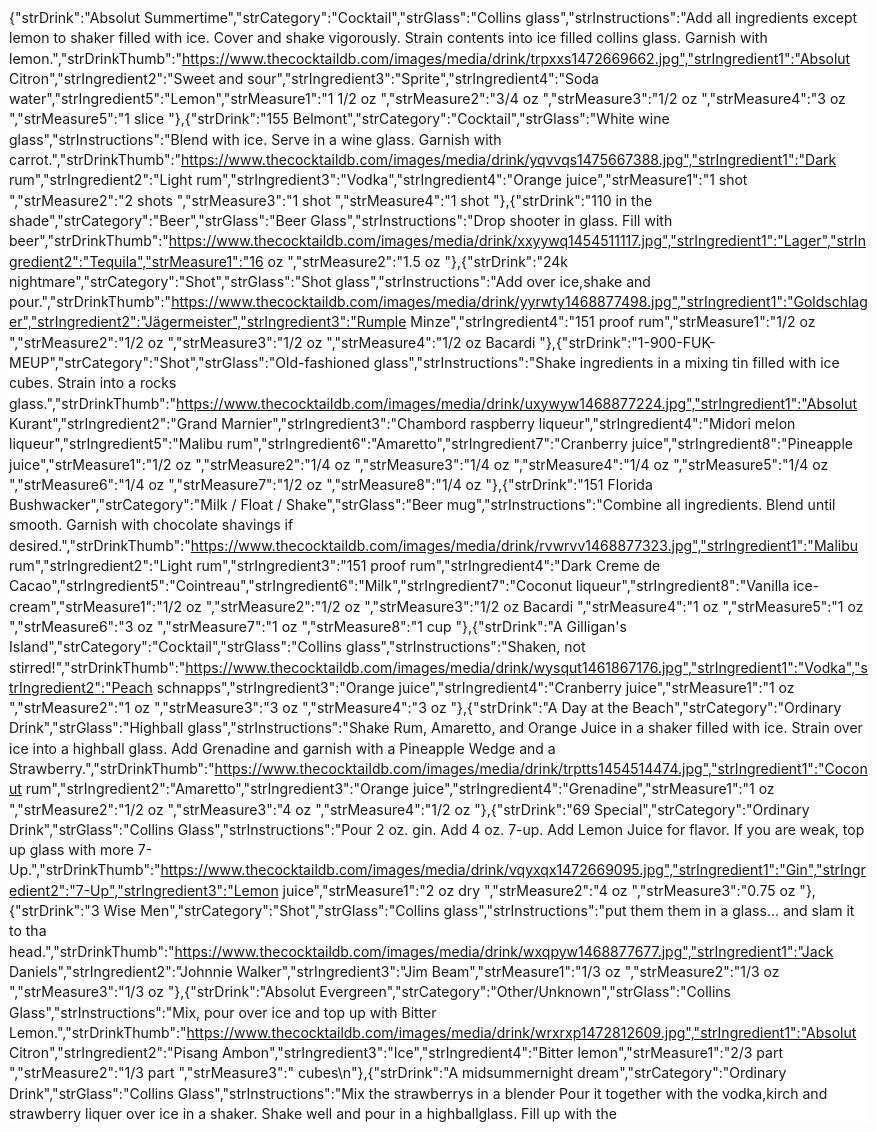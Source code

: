   {"strDrink":"Absolut Summertime","strCategory":"Cocktail","strGlass":"Collins glass","strInstructions":"Add all ingredients except lemon to shaker filled with ice. Cover and shake vigorously. Strain contents into ice filled collins glass. Garnish with lemon.","strDrinkThumb":"https://www.thecocktaildb.com/images/media/drink/trpxxs1472669662.jpg","strIngredient1":"Absolut Citron","strIngredient2":"Sweet and sour","strIngredient3":"Sprite","strIngredient4":"Soda water","strIngredient5":"Lemon","strMeasure1":"1 1/2 oz ","strMeasure2":"3/4 oz ","strMeasure3":"1/2 oz ","strMeasure4":"3 oz ","strMeasure5":"1 slice "},{"strDrink":"155 Belmont","strCategory":"Cocktail","strGlass":"White wine glass","strInstructions":"Blend with ice. Serve in a wine glass. Garnish with carrot.","strDrinkThumb":"https://www.thecocktaildb.com/images/media/drink/yqvvqs1475667388.jpg","strIngredient1":"Dark rum","strIngredient2":"Light rum","strIngredient3":"Vodka","strIngredient4":"Orange juice","strMeasure1":"1 shot ","strMeasure2":"2 shots ","strMeasure3":"1 shot ","strMeasure4":"1 shot "},{"strDrink":"110 in the shade","strCategory":"Beer","strGlass":"Beer Glass","strInstructions":"Drop shooter in glass. Fill with beer","strDrinkThumb":"https://www.thecocktaildb.com/images/media/drink/xxyywq1454511117.jpg","strIngredient1":"Lager","strIngredient2":"Tequila","strMeasure1":"16 oz ","strMeasure2":"1.5 oz "},{"strDrink":"24k nightmare","strCategory":"Shot","strGlass":"Shot glass","strInstructions":"Add over ice,shake and pour.","strDrinkThumb":"https://www.thecocktaildb.com/images/media/drink/yyrwty1468877498.jpg","strIngredient1":"Goldschlager","strIngredient2":"Jägermeister","strIngredient3":"Rumple Minze","strIngredient4":"151 proof rum","strMeasure1":"1/2 oz ","strMeasure2":"1/2 oz ","strMeasure3":"1/2 oz ","strMeasure4":"1/2 oz Bacardi "},{"strDrink":"1-900-FUK-MEUP","strCategory":"Shot","strGlass":"Old-fashioned glass","strInstructions":"Shake ingredients in a mixing tin filled with ice cubes. Strain into a rocks glass.","strDrinkThumb":"https://www.thecocktaildb.com/images/media/drink/uxywyw1468877224.jpg","strIngredient1":"Absolut Kurant","strIngredient2":"Grand Marnier","strIngredient3":"Chambord raspberry liqueur","strIngredient4":"Midori melon liqueur","strIngredient5":"Malibu rum","strIngredient6":"Amaretto","strIngredient7":"Cranberry juice","strIngredient8":"Pineapple juice","strMeasure1":"1/2 oz ","strMeasure2":"1/4 oz ","strMeasure3":"1/4 oz ","strMeasure4":"1/4 oz ","strMeasure5":"1/4 oz ","strMeasure6":"1/4 oz ","strMeasure7":"1/2 oz ","strMeasure8":"1/4 oz "},{"strDrink":"151 Florida Bushwacker","strCategory":"Milk / Float / Shake","strGlass":"Beer mug","strInstructions":"Combine all ingredients. Blend until smooth. Garnish with chocolate shavings if desired.","strDrinkThumb":"https://www.thecocktaildb.com/images/media/drink/rvwrvv1468877323.jpg","strIngredient1":"Malibu rum","strIngredient2":"Light rum","strIngredient3":"151 proof rum","strIngredient4":"Dark Creme de Cacao","strIngredient5":"Cointreau","strIngredient6":"Milk","strIngredient7":"Coconut liqueur","strIngredient8":"Vanilla ice-cream","strMeasure1":"1/2 oz ","strMeasure2":"1/2 oz ","strMeasure3":"1/2 oz Bacardi ","strMeasure4":"1 oz ","strMeasure5":"1 oz ","strMeasure6":"3 oz ","strMeasure7":"1 oz ","strMeasure8":"1 cup "},{"strDrink":"A Gilligan's Island","strCategory":"Cocktail","strGlass":"Collins glass","strInstructions":"Shaken, not stirred!","strDrinkThumb":"https://www.thecocktaildb.com/images/media/drink/wysqut1461867176.jpg","strIngredient1":"Vodka","strIngredient2":"Peach schnapps","strIngredient3":"Orange juice","strIngredient4":"Cranberry juice","strMeasure1":"1 oz ","strMeasure2":"1 oz ","strMeasure3":"3 oz ","strMeasure4":"3 oz "},{"strDrink":"A Day at the Beach","strCategory":"Ordinary Drink","strGlass":"Highball glass","strInstructions":"Shake Rum, Amaretto, and Orange Juice in a shaker filled with ice. Strain over ice into a highball glass. Add Grenadine and garnish with a Pineapple Wedge and a Strawberry.","strDrinkThumb":"https://www.thecocktaildb.com/images/media/drink/trptts1454514474.jpg","strIngredient1":"Coconut rum","strIngredient2":"Amaretto","strIngredient3":"Orange juice","strIngredient4":"Grenadine","strMeasure1":"1 oz ","strMeasure2":"1/2 oz ","strMeasure3":"4 oz ","strMeasure4":"1/2 oz "},{"strDrink":"69 Special","strCategory":"Ordinary Drink","strGlass":"Collins Glass","strInstructions":"Pour 2 oz. gin. Add 4 oz. 7-up. Add Lemon Juice for flavor. If you are weak, top up glass with more 7-Up.","strDrinkThumb":"https://www.thecocktaildb.com/images/media/drink/vqyxqx1472669095.jpg","strIngredient1":"Gin","strIngredient2":"7-Up","strIngredient3":"Lemon juice","strMeasure1":"2 oz dry ","strMeasure2":"4 oz ","strMeasure3":"0.75 oz "},{"strDrink":"3 Wise Men","strCategory":"Shot","strGlass":"Collins glass","strInstructions":"put them them in a glass... and slam it to tha head.","strDrinkThumb":"https://www.thecocktaildb.com/images/media/drink/wxqpyw1468877677.jpg","strIngredient1":"Jack Daniels","strIngredient2":"Johnnie Walker","strIngredient3":"Jim Beam","strMeasure1":"1/3 oz ","strMeasure2":"1/3 oz ","strMeasure3":"1/3 oz "},{"strDrink":"Absolut Evergreen","strCategory":"Other/Unknown","strGlass":"Collins Glass","strInstructions":"Mix, pour over ice and top up with Bitter Lemon.","strDrinkThumb":"https://www.thecocktaildb.com/images/media/drink/wrxrxp1472812609.jpg","strIngredient1":"Absolut Citron","strIngredient2":"Pisang Ambon","strIngredient3":"Ice","strIngredient4":"Bitter lemon","strMeasure1":"2/3 part ","strMeasure2":"1/3 part ","strMeasure3":" cubes\n"},{"strDrink":"A midsummernight dream","strCategory":"Ordinary Drink","strGlass":"Collins Glass","strInstructions":"Mix the strawberrys in a blender Pour it together with the vodka,kirch and strawberry liquer over ice in a shaker. Shake well and pour in a highballglass. Fill up with the